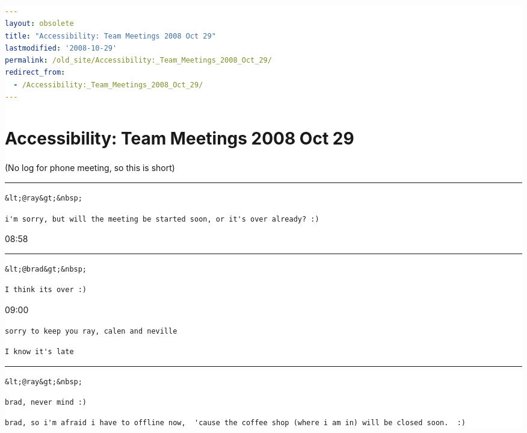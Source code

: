 ```yaml
---
layout: obsolete
title: "Accessibility: Team Meetings 2008 Oct 29"
lastmodified: '2008-10-29'
permalink: /old_site/Accessibility:_Team_Meetings_2008_Oct_29/
redirect_from:
  - /Accessibility:_Team_Meetings_2008_Oct_29/
---
```


Accessibility: Team Meetings 2008 Oct 29
========================================

(No log for phone meeting, so this is short)

****

``` nowiki
&lt;@ray&gt;&nbsp;
```

``` nowiki
i'm sorry, but will the meeting be started soon, or it's over already? :)
```

08:58

****

``` nowiki
&lt;@brad&gt;&nbsp;
```

``` nowiki
I think its over :)
```

09:00

``` nowiki
sorry to keep you ray, calen and neville
```

``` nowiki
I know it's late
```

****

``` nowiki
&lt;@ray&gt;&nbsp;
```

``` nowiki
brad, never mind :)
```

``` nowiki
brad, so i'm afraid i have to offline now,  'cause the coffee shop (where i am in) will be closed soon.  :)
```
